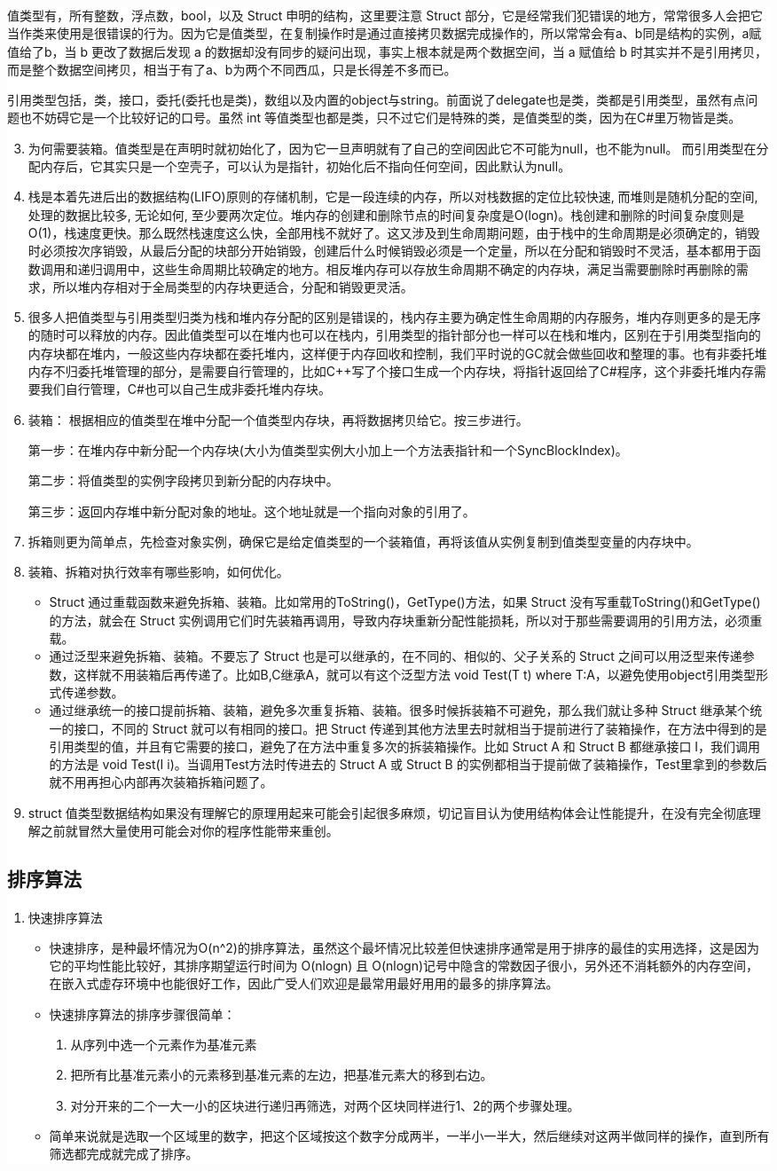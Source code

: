    值类型有，所有整数，浮点数，bool，以及 Struct 申明的结构，这里要注意 Struct 部分，它是经常我们犯错误的地方，常常很多人会把它当作类来使用是很错误的行为。因为它是值类型，在复制操作时是通过直接拷贝数据完成操作的，所以常常会有a、b同是结构的实例，a赋值给了b，当 b 更改了数据后发现 a 的数据却没有同步的疑问出现，事实上根本就是两个数据空间，当 a 赋值给 b 时其实并不是引用拷贝，而是整个数据空间拷贝，相当于有了a、b为两个不同西瓜，只是长得差不多而已。

   引用类型包括，类，接口，委托(委托也是类)，数组以及内置的object与string。前面说了delegate也是类，类都是引用类型，虽然有点问题也不妨碍它是一个比较好记的口号。虽然 int 等值类型也都是类，只不过它们是特殊的类，是值类型的类，因为在C#里万物皆是类。

3. 为何需要装箱。值类型是在声明时就初始化了，因为它一旦声明就有了自己的空间因此它不可能为null，也不能为null。 而引用类型在分配内存后，它其实只是一个空壳子，可以认为是指针，初始化后不指向任何空间，因此默认为null。

4. 栈是本着先进后出的数据结构(LIFO)原则的存储机制，它是一段连续的内存，所以对栈数据的定位比较快速, 而堆则是随机分配的空间, 处理的数据比较多, 无论如何, 至少要两次定位。堆内存的创建和删除节点的时间复杂度是O(logn)。栈创建和删除的时间复杂度则是O(1)，栈速度更快。那么既然栈速度这么快，全部用栈不就好了。这又涉及到生命周期问题，由于栈中的生命周期是必须确定的，销毁时必须按次序销毁，从最后分配的块部分开始销毁，创建后什么时候销毁必须是一个定量，所以在分配和销毁时不灵活，基本都用于函数调用和递归调用中，这些生命周期比较确定的地方。相反堆内存可以存放生命周期不确定的内存块，满足当需要删除时再删除的需求，所以堆内存相对于全局类型的内存块更适合，分配和销毁更灵活。

5. 很多人把值类型与引用类型归类为栈和堆内存分配的区别是错误的，栈内存主要为确定性生命周期的内存服务，堆内存则更多的是无序的随时可以释放的内存。因此值类型可以在堆内也可以在栈内，引用类型的指针部分也一样可以在栈和堆内，区别在于引用类型指向的内存块都在堆内，一般这些内存块都在委托堆内，这样便于内存回收和控制，我们平时说的GC就会做些回收和整理的事。也有非委托堆内存不归委托堆管理的部分，是需要自行管理的，比如C++写了个接口生成一个内存块，将指针返回给了C#程序，这个非委托堆内存需要我们自行管理，C#也可以自己生成非委托堆内存块。

6. 装箱： 根据相应的值类型在堆中分配一个值类型内存块，再将数据拷贝给它。按三步进行。

   第一步：在堆内存中新分配一个内存块(大小为值类型实例大小加上一个方法表指针和一个SyncBlockIndex)。

   第二步：将值类型的实例字段拷贝到新分配的内存块中。

   第三步：返回内存堆中新分配对象的地址。这个地址就是一个指向对象的引用了。

7. 拆箱则更为简单点，先检查对象实例，确保它是给定值类型的一个装箱值，再将该值从实例复制到值类型变量的内存块中。

8. 装箱、拆箱对执行效率有哪些影响，如何优化。

   * Struct 通过重载函数来避免拆箱、装箱。比如常用的ToString()，GetType()方法，如果 Struct 没有写重载ToString()和GetType()的方法，就会在 Struct 实例调用它们时先装箱再调用，导致内存块重新分配性能损耗，所以对于那些需要调用的引用方法，必须重载。
   * 通过泛型来避免拆箱、装箱。不要忘了 Struct 也是可以继承的，在不同的、相似的、父子关系的 Struct 之间可以用泛型来传递参数，这样就不用装箱后再传递了。比如B,C继承A，就可以有这个泛型方法 void Test(T t) where T:A，以避免使用object引用类型形式传递参数。
   * 通过继承统一的接口提前拆箱、装箱，避免多次重复拆箱、装箱。很多时候拆装箱不可避免，那么我们就让多种 Struct 继承某个统一的接口，不同的 Struct 就可以有相同的接口。把 Struct 传递到其他方法里去时就相当于提前进行了装箱操作，在方法中得到的是引用类型的值，并且有它需要的接口，避免了在方法中重复多次的拆装箱操作。比如 Struct A 和 Struct B 都继承接口 I，我们调用的方法是 void Test(I i)。当调用Test方法时传进去的 Struct A 或 Struct B 的实例都相当于提前做了装箱操作，Test里拿到的参数后就不用再担心内部再次装箱拆箱问题了。

9. struct 值类型数据结构如果没有理解它的原理用起来可能会引起很多麻烦，切记盲目认为使用结构体会让性能提升，在没有完全彻底理解之前就冒然大量使用可能会对你的程序性能带来重创。

## 排序算法

1. 快速排序算法

   * 快速排序，是种最坏情况为O(n^2)的排序算法，虽然这个最坏情况比较差但快速排序通常是用于排序的最佳的实用选择，这是因为它的平均性能比较好，其排序期望运行时间为 O(nlogn) 且 O(nlogn)记号中隐含的常数因子很小，另外还不消耗额外的内存空间，在嵌入式虚存环境中也能很好工作，因此广受人们欢迎是最常用最好用用的最多的排序算法。

   * 快速排序算法的排序步骤很简单：

     1. 从序列中选一个元素作为基准元素

     2. 把所有比基准元素小的元素移到基准元素的左边，把基准元素大的移到右边。

     3. 对分开来的二个一大一小的区块进行递归再筛选，对两个区块同样进行1、2的两个步骤处理。

   * 简单来说就是选取一个区域里的数字，把这个区域按这个数字分成两半，一半小一半大，然后继续对这两半做同样的操作，直到所有筛选都完成就完成了排序。
